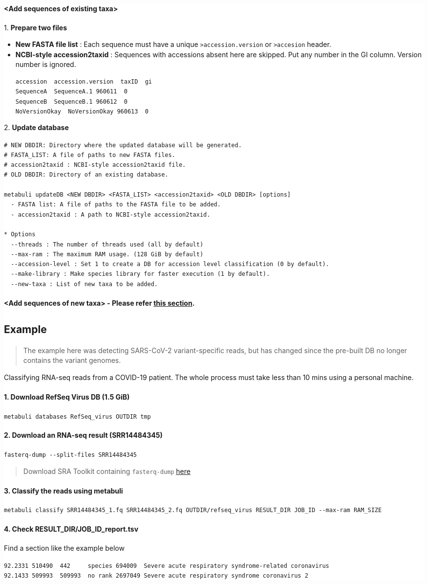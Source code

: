 #### \<Add sequences of existing taxa>

1\. **Prepare two files**
  - **New FASTA file list** : Each sequence must have a unique `>accession.version` or `>accesion` header.
  - **NCBI-style accession2taxid** : Sequences with accessions absent here are skipped. Put any number in the GI column. Version number is ignored.
    ```
    accession  accession.version  taxID  gi 
    SequenceA  SequenceA.1 960611  0
    SequenceB  SequenceB.1 960612  0
    NoVersionOkay  NoVersionOkay 960613  0
    ```

2\. **Update database**
```
# NEW DBDIR: Directory where the updated database will be generated.
# FASTA_LIST: A file of paths to new FASTA files.
# accession2taxid : NCBI-style accession2taxid file.
# OLD DBDIR: Directory of an existing database.

metabuli updateDB <NEW DBDIR> <FASTA_LIST> <accession2taxid> <OLD DBDIR> [options]
  - FASTA list: A file of paths to the FASTA file to be added.
  - accession2taxid : A path to NCBI-style accession2taxid.

* Options
  --threads : The number of threads used (all by default)
  --max-ram : The maximum RAM usage. (128 GiB by default)
  --accession-level : Set 1 to create a DB for accession level classification (0 by default).
  --make-library : Make species library for faster execution (1 by default).
  --new-taxa : List of new taxa to be added.
```

#### \<Add sequences of new taxa> - Please refer [this section](#add-sequences-of-new-taxa).


## Example
> The example here was detecting SARS-CoV-2 variant-specific reads, but has changed since the pre-built DB no longer contains the variant genomes.

Classifying RNA-seq reads from a COVID-19 patient.
The whole process must take less than 10 mins using a personal machine.

#### 1. Download RefSeq Virus DB (1.5 GiB)
```
metabuli databases RefSeq_virus OUTDIR tmp
```

#### 2. Download an RNA-seq result (SRR14484345)
```
fasterq-dump --split-files SRR14484345
```
> Download SRA Toolkit containing `fasterq-dump` [here](https://github.com/ncbi/sra-tools/wiki/02.-Installing-SRA-Toolkit)
#### 3. Classify the reads using metabuli
   ```
   metabuli classify SRR14484345_1.fq SRR14484345_2.fq OUTDIR/refseq_virus RESULT_DIR JOB_ID --max-ram RAM_SIZE
   ```
#### 4. Check RESULT_DIR/JOB_ID_report.tsv
  Find a section like the example below
  ```
  92.2331 510490  442     species 694009  Severe acute respiratory syndrome-related coronavirus
  92.1433 509993  509993  no rank 2697049 Severe acute respiratory syndrome coronavirus 2
  ```